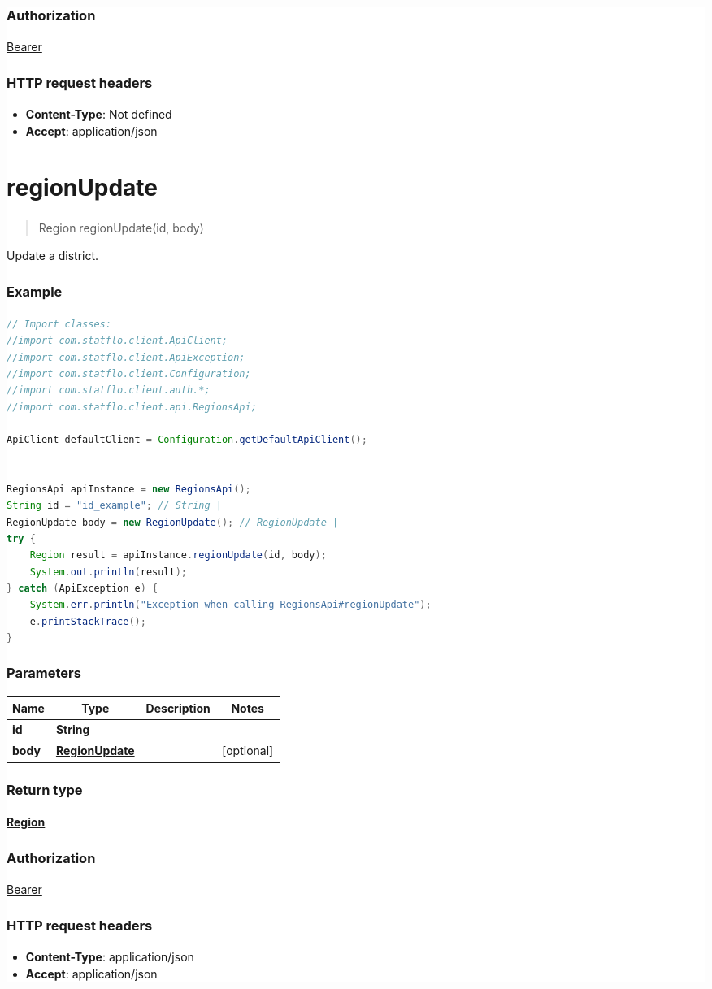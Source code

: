 ### Authorization

[Bearer](../README.md#Bearer)

### HTTP request headers

 - **Content-Type**: Not defined
 - **Accept**: application/json

<a name="regionUpdate"></a>
# **regionUpdate**
> Region regionUpdate(id, body)



Update a district.

### Example
```java
// Import classes:
//import com.statflo.client.ApiClient;
//import com.statflo.client.ApiException;
//import com.statflo.client.Configuration;
//import com.statflo.client.auth.*;
//import com.statflo.client.api.RegionsApi;

ApiClient defaultClient = Configuration.getDefaultApiClient();


RegionsApi apiInstance = new RegionsApi();
String id = "id_example"; // String | 
RegionUpdate body = new RegionUpdate(); // RegionUpdate | 
try {
    Region result = apiInstance.regionUpdate(id, body);
    System.out.println(result);
} catch (ApiException e) {
    System.err.println("Exception when calling RegionsApi#regionUpdate");
    e.printStackTrace();
}
```

### Parameters

Name | Type | Description  | Notes
------------- | ------------- | ------------- | -------------
 **id** | **String**|  |
 **body** | [**RegionUpdate**](RegionUpdate.md)|  | [optional]

### Return type

[**Region**](Region.md)

### Authorization

[Bearer](../README.md#Bearer)

### HTTP request headers

 - **Content-Type**: application/json
 - **Accept**: application/json

